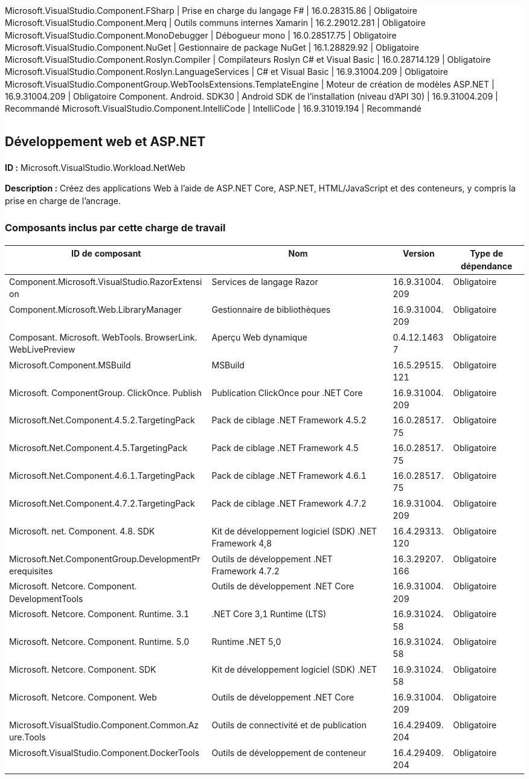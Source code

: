 Microsoft.VisualStudio.Component.FSharp | Prise en charge du langage F# | 16.0.28315.86 | Obligatoire
Microsoft.VisualStudio.Component.Merq | Outils communs internes Xamarin | 16.2.29012.281 | Obligatoire
Microsoft.VisualStudio.Component.MonoDebugger | Débogueur mono | 16.0.28517.75 | Obligatoire
Microsoft.VisualStudio.Component.NuGet | Gestionnaire de package NuGet | 16.1.28829.92 | Obligatoire
Microsoft.VisualStudio.Component.Roslyn.Compiler | Compilateurs Roslyn C# et Visual Basic | 16.0.28714.129 | Obligatoire
Microsoft.VisualStudio.Component.Roslyn.LanguageServices | C# et Visual Basic | 16.9.31004.209 | Obligatoire
Microsoft.VisualStudio.ComponentGroup.WebToolsExtensions.TemplateEngine | Moteur de création de modèles ASP.NET | 16.9.31004.209 | Obligatoire
Component. Android. SDK30 | Android SDK de l’installation (niveau d’API 30) | 16.9.31004.209 | Recommandé
Microsoft.VisualStudio.Component.IntelliCode | IntelliCode | 16.9.31019.194 | Recommandé

## <a name="aspnet-and-web-development"></a>Développement web et ASP.NET

**ID :** Microsoft.VisualStudio.Workload.NetWeb

**Description :** Créez des applications Web à l’aide de ASP.NET Core, ASP.NET, HTML/JavaScript et des conteneurs, y compris la prise en charge de l’ancrage.

### <a name="components-included-by-this-workload"></a>Composants inclus par cette charge de travail

ID de composant | Nom | Version | Type de dépendance
--- | --- | --- | ---
Component.Microsoft.VisualStudio.RazorExtension | Services de langage Razor | 16.9.31004.209 | Obligatoire
Component.Microsoft.Web.LibraryManager | Gestionnaire de bibliothèques | 16.9.31004.209 | Obligatoire
Composant. Microsoft. WebTools. BrowserLink. WebLivePreview | Aperçu Web dynamique | 0.4.12.14637 | Obligatoire
Microsoft.Component.MSBuild | MSBuild | 16.5.29515.121 | Obligatoire
Microsoft. ComponentGroup. ClickOnce. Publish | Publication ClickOnce pour .NET Core  | 16.9.31004.209 | Obligatoire
Microsoft.Net.Component.4.5.2.TargetingPack | Pack de ciblage .NET Framework 4.5.2 | 16.0.28517.75 | Obligatoire
Microsoft.Net.Component.4.5.TargetingPack | Pack de ciblage .NET Framework 4.5 | 16.0.28517.75 | Obligatoire
Microsoft.Net.Component.4.6.1.TargetingPack | Pack de ciblage .NET Framework 4.6.1 | 16.0.28517.75 | Obligatoire
Microsoft.Net.Component.4.7.2.TargetingPack | Pack de ciblage .NET Framework 4.7.2 | 16.9.31004.209 | Obligatoire
Microsoft. net. Component. 4.8. SDK | Kit de développement logiciel (SDK) .NET Framework 4,8 | 16.4.29313.120 | Obligatoire
Microsoft.Net.ComponentGroup.DevelopmentPrerequisites | Outils de développement .NET Framework 4.7.2 | 16.3.29207.166 | Obligatoire
Microsoft. Netcore. Component. DevelopmentTools | Outils de développement .NET Core | 16.9.31004.209 | Obligatoire
Microsoft. Netcore. Component. Runtime. 3.1 | .NET Core 3,1 Runtime (LTS) | 16.9.31024.58 | Obligatoire
Microsoft. Netcore. Component. Runtime. 5.0 | Runtime .NET 5,0 | 16.9.31024.58 | Obligatoire
Microsoft. Netcore. Component. SDK | Kit de développement logiciel (SDK) .NET | 16.9.31024.58 | Obligatoire
Microsoft. Netcore. Component. Web | Outils de développement .NET Core | 16.9.31004.209 | Obligatoire
Microsoft.VisualStudio.Component.Common.Azure.Tools | Outils de connectivité et de publication | 16.4.29409.204 | Obligatoire
Microsoft.VisualStudio.Component.DockerTools | Outils de développement de conteneur | 16.4.29409.204 | Obligatoire